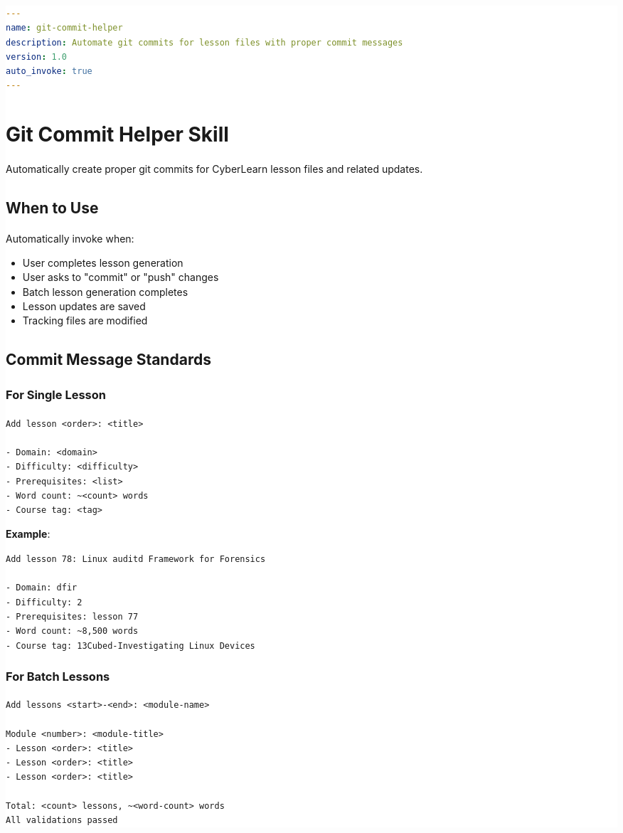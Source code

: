 ```yaml
---
name: git-commit-helper
description: Automate git commits for lesson files with proper commit messages
version: 1.0
auto_invoke: true
---
```


# Git Commit Helper Skill

Automatically create proper git commits for CyberLearn lesson files and related updates.

## When to Use

Automatically invoke when:
- User completes lesson generation
- User asks to "commit" or "push" changes
- Batch lesson generation completes
- Lesson updates are saved
- Tracking files are modified

## Commit Message Standards

### For Single Lesson
```
Add lesson <order>: <title>

- Domain: <domain>
- Difficulty: <difficulty>
- Prerequisites: <list>
- Word count: ~<count> words
- Course tag: <tag>
```

**Example**:
```
Add lesson 78: Linux auditd Framework for Forensics

- Domain: dfir
- Difficulty: 2
- Prerequisites: lesson 77
- Word count: ~8,500 words
- Course tag: 13Cubed-Investigating Linux Devices
```

### For Batch Lessons
```
Add lessons <start>-<end>: <module-name>

Module <number>: <module-title>
- Lesson <order>: <title>
- Lesson <order>: <title>
- Lesson <order>: <title>

Total: <count> lessons, ~<word-count> words
All validations passed
```
